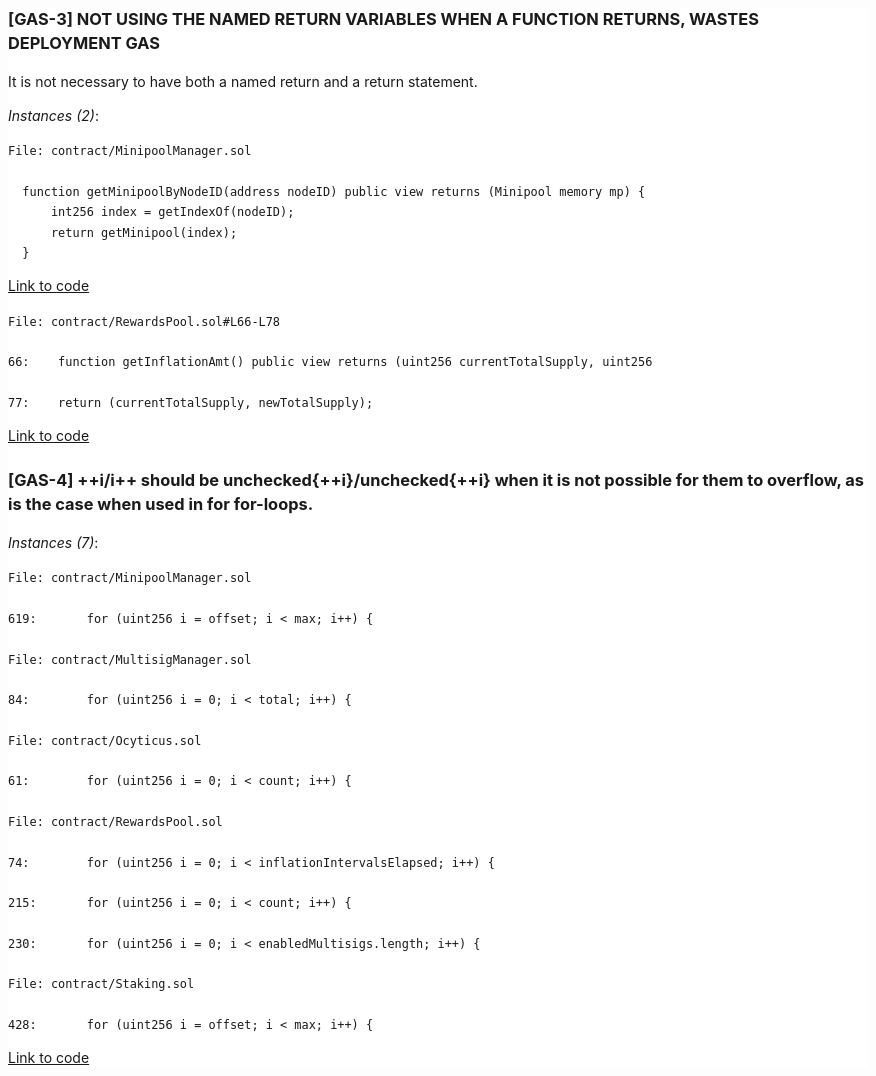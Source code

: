 ###  [GAS-3] NOT USING THE NAMED RETURN VARIABLES WHEN A FUNCTION RETURNS, WASTES DEPLOYMENT GAS

It is not necessary to have both a named return and a return statement.

*Instances (2)*:
```solidity
File: contract/MinipoolManager.sol

  function getMinipoolByNodeID(address nodeID) public view returns (Minipool memory mp) {
      int256 index = getIndexOf(nodeID);
      return getMinipool(index);
  }

```
[Link to code](https://github.com/code-423n4/2022-12-gogopool/blob/main/contracts/contract/MinipoolManager.sol#L572-L575)

```solidity
File: contract/RewardsPool.sol#L66-L78

66:    function getInflationAmt() public view returns (uint256 currentTotalSupply, uint256 

77:    return (currentTotalSupply, newTotalSupply);

```
[Link to code](https://github.com/code-423n4/2022-12-gogopool/blob/main/contracts/contract/RewardsPool.sol#L66-L78)

### [GAS-4] ++i/i++ should be unchecked{++i}/unchecked{++i} when it is not possible for them to overflow, as is the case when used in for for-loops.

*Instances (7)*:
```solidity
File: contract/MinipoolManager.sol

619:       for (uint256 i = offset; i < max; i++) {

File: contract/MultisigManager.sol

84:        for (uint256 i = 0; i < total; i++) {

File: contract/Ocyticus.sol

61:        for (uint256 i = 0; i < count; i++) {

File: contract/RewardsPool.sol

74:        for (uint256 i = 0; i < inflationIntervalsElapsed; i++) {

215:       for (uint256 i = 0; i < count; i++) {

230:       for (uint256 i = 0; i < enabledMultisigs.length; i++) {

File: contract/Staking.sol

428:       for (uint256 i = offset; i < max; i++) {

```
[Link to code](https://github.com/code-423n4/2022-12-gogopool/blob/main/contracts/contract/)
